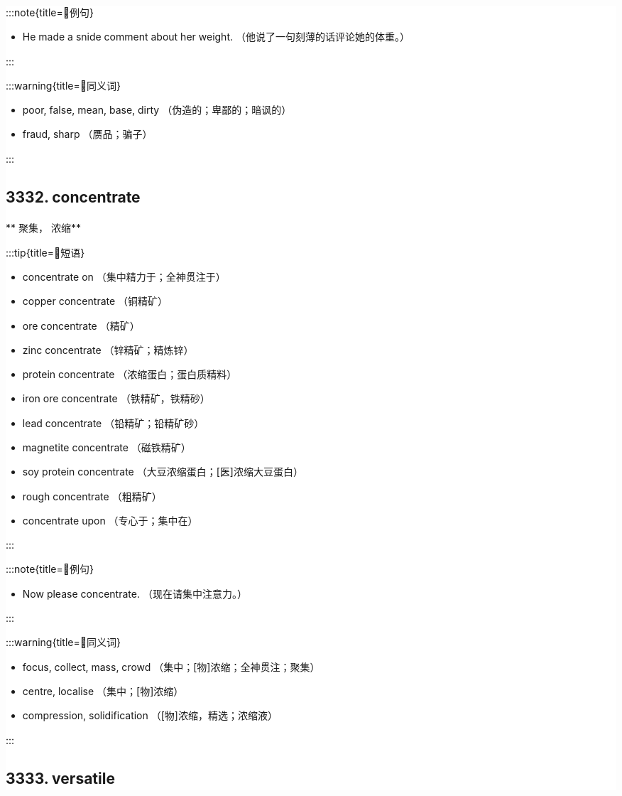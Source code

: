 :::note{title=🎤例句}

- He made a snide comment about her weight. （他说了一句刻薄的话评论她的体重。）

:::

:::warning{title=🤔同义词}

- poor, false, mean, base, dirty （伪造的；卑鄙的；暗讽的）

- fraud, sharp （赝品；骗子）

:::


## 3332. concentrate

** 聚集， 浓缩**

:::tip{title=🤩短语}

- concentrate on （集中精力于；全神贯注于）

- copper concentrate （铜精矿）

- ore concentrate （精矿）

- zinc concentrate （锌精矿；精炼锌）

- protein concentrate （浓缩蛋白；蛋白质精料）

- iron ore concentrate （铁精矿，铁精砂）

- lead concentrate （铅精矿；铅精矿砂）

- magnetite concentrate （磁铁精矿）

- soy protein concentrate （大豆浓缩蛋白；[医]浓缩大豆蛋白）

- rough concentrate （粗精矿）

- concentrate upon （专心于；集中在）

:::

:::note{title=🎤例句}

- Now please concentrate. （现在请集中注意力。）

:::

:::warning{title=🤔同义词}

- focus, collect, mass, crowd （集中；[物]浓缩；全神贯注；聚集）

- centre, localise （集中；[物]浓缩）

- compression, solidification （[物]浓缩，精选；浓缩液）

:::


## 3333. versatile
